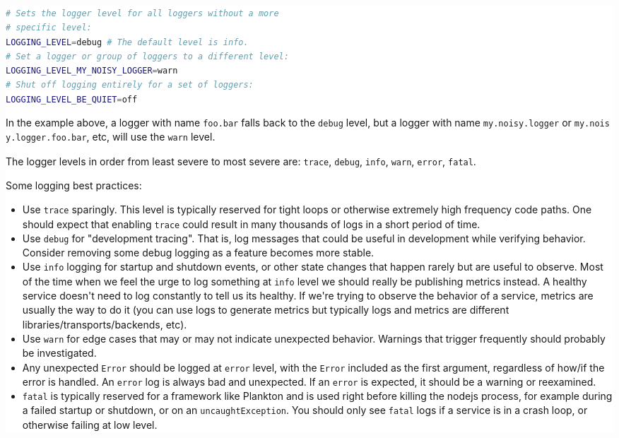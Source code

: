 ```bash
# Sets the logger level for all loggers without a more
# specific level:
LOGGING_LEVEL=debug # The default level is info.
# Set a logger or group of loggers to a different level:
LOGGING_LEVEL_MY_NOISY_LOGGER=warn
# Shut off logging entirely for a set of loggers:
LOGGING_LEVEL_BE_QUIET=off
```

In the example above, a logger with name `foo.bar` falls back to the `debug` level, but a logger with name `my.noisy.logger` or `my.noisy.logger.foo.bar`, etc, will use the `warn` level.

The logger levels in order from least severe to most severe are: `trace`, `debug`, `info`, `warn`, `error`, `fatal`.

Some logging best practices:

- Use `trace` sparingly. This level is typically reserved for tight loops or otherwise extremely high frequency code paths. One should expect that enabling `trace` could result in many thousands of logs in a short period of time.
- Use `debug` for "development tracing". That is, log messages that could be useful in development while verifying behavior. Consider removing some debug logging as a feature becomes more stable.
- Use `info` logging for startup and shutdown events, or other state changes that happen rarely but are useful to observe. Most of the time when we feel the urge to log something at `info` level we should really be publishing metrics instead. A healthy service doesn't need to log constantly to tell us its healthy. If we're trying to observe the behavior of a service, metrics are usually the way to do it (you can use logs to generate metrics but typically logs and metrics are different libraries/transports/backends, etc).
- Use `warn` for edge cases that may or may not indicate unexpected behavior. Warnings that trigger frequently should probably be investigated.
- Any unexpected `Error` should be logged at `error` level, with the `Error` included as the first argument, regardless of how/if the error is handled. An `error` log is always bad and unexpected. If an `error` is expected, it should be a warning or reexamined.
- `fatal` is typically reserved for a framework like Plankton and is used right before killing the nodejs process, for example during a failed startup or shutdown, or on an `uncaughtException`. You should only see `fatal` logs if a service is in a crash loop, or otherwise failing at low level.
